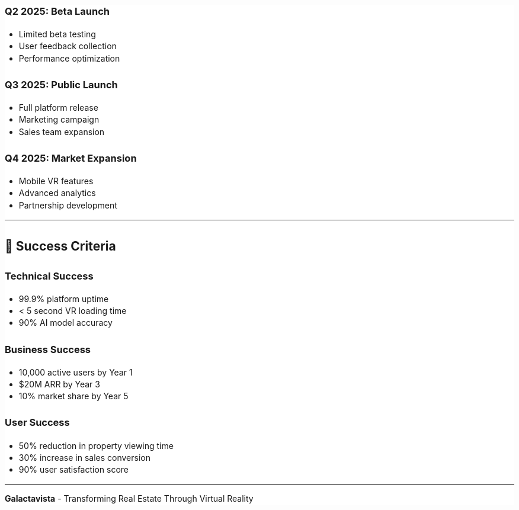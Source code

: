 ### Q2 2025: Beta Launch
- Limited beta testing
- User feedback collection
- Performance optimization

### Q3 2025: Public Launch
- Full platform release
- Marketing campaign
- Sales team expansion

### Q4 2025: Market Expansion
- Mobile VR features
- Advanced analytics
- Partnership development

---

## 🎯 Success Criteria

### Technical Success
- 99.9% platform uptime
- < 5 second VR loading time
- 90% AI model accuracy

### Business Success
- 10,000 active users by Year 1
- $20M ARR by Year 3
- 10% market share by Year 5

### User Success
- 50% reduction in property viewing time
- 30% increase in sales conversion
- 90% user satisfaction score

---

**Galactavista** - Transforming Real Estate Through Virtual Reality 